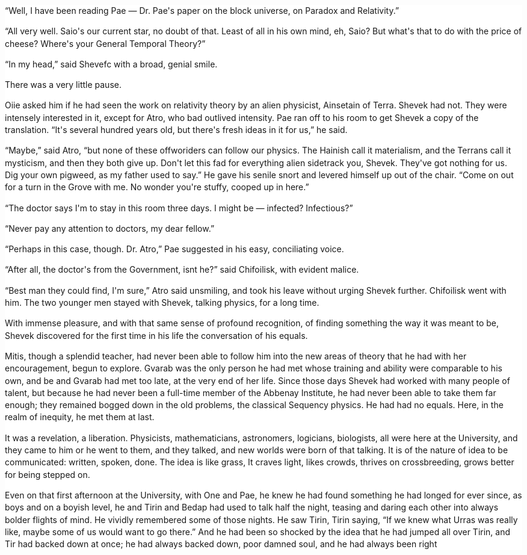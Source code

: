 “Well, I have been reading Pae — Dr. Pae's paper on the block universe, on Paradox and Relativity.”

“All very well. Saio's our current star, no doubt of that. Least of all in his own mind, eh, Saio? But what's that to do with the price of cheese? Where's your General Temporal Theory?”

“In my head,” said Shevefc with a broad, genial smile.

There was a very little pause.

Oiie asked him if he had seen the work on relativity theory by an alien physicist, Ainsetain of Terra. Shevek had not. They were intensely interested in it, except for Atro, who bad outlived intensity. Pae ran off to his room to get Shevek a copy of the translation. “It's several hundred years old, but there's fresh ideas in it for us,” he said.

“Maybe,” said Atro, “but none of these offworiders can follow our physics. The Hainish call it materialism, and the Terrans call it mysticism, and then they both give up. Don't let this fad for everything alien sidetrack you, Shevek. They've got nothing for us. Dig your own pigweed, as my father used to say.” He gave his senile snort and levered himself up out of the chair. “Come on out for a turn in the Grove with me. No wonder you're stuffy, cooped up in here.”

“The doctor says I'm to stay in this room three days. I might be — infected? Infectious?”

“Never pay any attention to doctors, my dear fellow.”

“Perhaps in this case, though. Dr. Atro,” Pae suggested in his easy, conciliating voice.

“After all, the doctor's from the Government, isnt he?” said Chifoilisk, with evident malice.

“Best man they could find, I'm sure,” Atro said unsmiling, and took his leave without urging Shevek further. Chifoilisk went with him. The two younger men stayed with Shevek, talking physics, for a long time.

With immense pleasure, and with that same sense of profound recognition, of finding something the way it was meant to be, Shevek discovered for the first time in his life the conversation of his equals.

Mitis, though a splendid teacher, had never been able to follow him into the new areas of theory that he had with her encouragement, begun to explore. Gvarab was the only person he had met whose training and ability were comparable to his own, and be and Gvarab had met too late, at the very end of her life. Since those days Shevek had worked with many people of talent, but because he had never been a full-time member of the Abbenay Institute, he had never been able to take them far enough; they remained bogged down in the old problems, the classical Sequency physics. He had had no equals. Here, in the realm of inequity, he met them at last.

It was a revelation, a liberation. Physicists, mathematicians, astronomers, logicians, biologists, all were here at the University, and they came to him or he went to them, and they talked, and new worlds were born of that talking. It is of the nature of idea to be communicated: written, spoken, done. The idea is like grass, It craves light, likes crowds, thrives on crossbreeding, grows better for being stepped on.

Even on that first afternoon at the University, with One and Pae, he knew he had found something he had longed for ever since, as boys and on a boyish level, he and Tirin and Bedap had used to talk half the night, teasing and daring each other into always bolder flights of mind. He vividly remembered some of those nights. He saw Tirin, Tirin saying, “If we knew what Urras was really like, maybe some of us would want to go there.” And he had been so shocked by the idea that he had jumped all over Tirin, and Tir had backed down at once; he had always backed down, poor damned soul, and he had always been right
